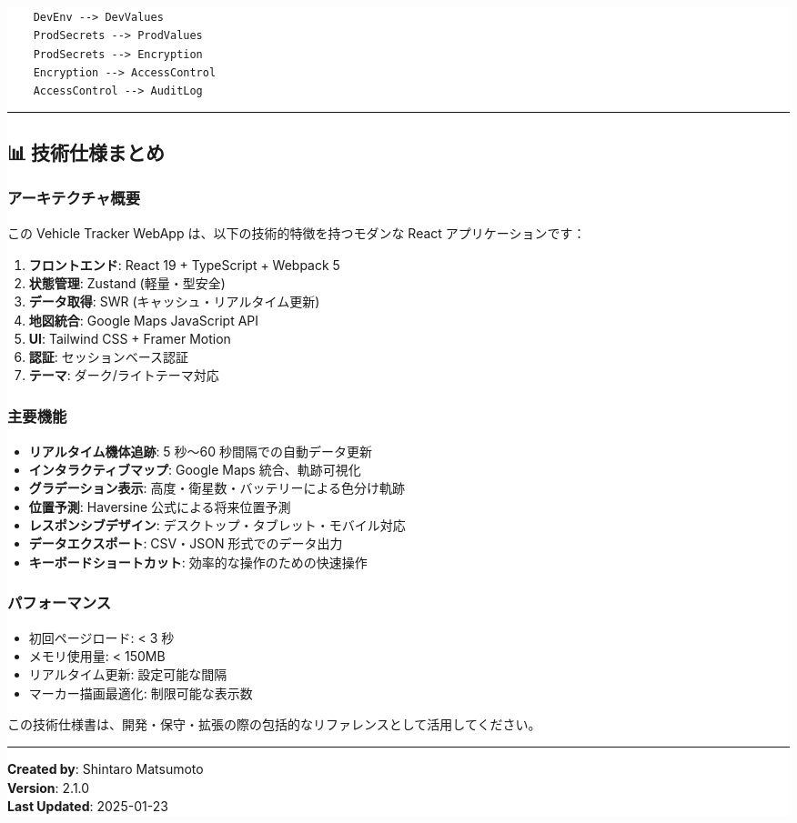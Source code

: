 ```mermaid
    DevEnv --> DevValues
    ProdSecrets --> ProdValues
    ProdSecrets --> Encryption
    Encryption --> AccessControl
    AccessControl --> AuditLog
```

---

## 📊 技術仕様まとめ

### アーキテクチャ概要

この Vehicle Tracker WebApp は、以下の技術的特徴を持つモダンな React アプリケーションです：

1. **フロントエンド**: React 19 + TypeScript + Webpack 5
2. **状態管理**: Zustand (軽量・型安全)
3. **データ取得**: SWR (キャッシュ・リアルタイム更新)
4. **地図統合**: Google Maps JavaScript API
5. **UI**: Tailwind CSS + Framer Motion
6. **認証**: セッションベース認証
7. **テーマ**: ダーク/ライトテーマ対応

### 主要機能

- **リアルタイム機体追跡**: 5 秒〜60 秒間隔での自動データ更新
- **インタラクティブマップ**: Google Maps 統合、軌跡可視化
- **グラデーション表示**: 高度・衛星数・バッテリーによる色分け軌跡
- **位置予測**: Haversine 公式による将来位置予測
- **レスポンシブデザイン**: デスクトップ・タブレット・モバイル対応
- **データエクスポート**: CSV・JSON 形式でのデータ出力
- **キーボードショートカット**: 効率的な操作のための快速操作

### パフォーマンス

- 初回ページロード: < 3 秒
- メモリ使用量: < 150MB
- リアルタイム更新: 設定可能な間隔
- マーカー描画最適化: 制限可能な表示数

この技術仕様書は、開発・保守・拡張の際の包括的なリファレンスとして活用してください。

---

**Created by**: Shintaro Matsumoto  
**Version**: 2.1.0  
**Last Updated**: 2025-01-23
